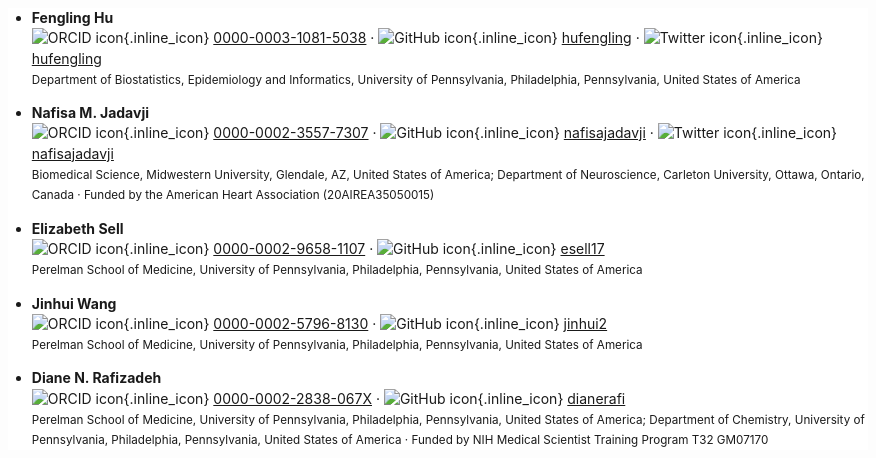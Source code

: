 + **Fengling Hu**<br>
    ![ORCID icon](images/orcid.svg){.inline_icon}
    [0000-0003-1081-5038](https://orcid.org/0000-0003-1081-5038)
    · ![GitHub icon](images/github.svg){.inline_icon}
    [hufengling](https://github.com/hufengling)
    · ![Twitter icon](images/twitter.svg){.inline_icon}
    [hufengling](https://twitter.com/hufengling)<br>
  <small>
     Department of Biostatistics, Epidemiology and Informatics, University of Pennsylvania, Philadelphia, Pennsylvania, United States of America
  </small>

+ **Nafisa M. Jadavji**<br>
    ![ORCID icon](images/orcid.svg){.inline_icon}
    [0000-0002-3557-7307](https://orcid.org/0000-0002-3557-7307)
    · ![GitHub icon](images/github.svg){.inline_icon}
    [nafisajadavji](https://github.com/nafisajadavji)
    · ![Twitter icon](images/twitter.svg){.inline_icon}
    [nafisajadavji](https://twitter.com/nafisajadavji)<br>
  <small>
     Biomedical Science, Midwestern University, Glendale, AZ, United States of America; Department of Neuroscience, Carleton University, Ottawa, Ontario, Canada
     · Funded by the American Heart Association (20AIREA35050015)
  </small>

+ **Elizabeth Sell**<br>
    ![ORCID icon](images/orcid.svg){.inline_icon}
    [0000-0002-9658-1107](https://orcid.org/0000-0002-9658-1107)
    · ![GitHub icon](images/github.svg){.inline_icon}
    [esell17](https://github.com/esell17)<br>
  <small>
     Perelman School of Medicine, University of Pennsylvania, Philadelphia, Pennsylvania, United States of America
  </small>

+ **Jinhui Wang**<br>
    ![ORCID icon](images/orcid.svg){.inline_icon}
    [0000-0002-5796-8130](https://orcid.org/0000-0002-5796-8130)
    · ![GitHub icon](images/github.svg){.inline_icon}
    [jinhui2](https://github.com/jinhui2)<br>
  <small>
     Perelman School of Medicine, University of Pennsylvania, Philadelphia, Pennsylvania, United States of America
  </small>

+ **Diane N. Rafizadeh**<br>
    ![ORCID icon](images/orcid.svg){.inline_icon}
    [0000-0002-2838-067X](https://orcid.org/0000-0002-2838-067X)
    · ![GitHub icon](images/github.svg){.inline_icon}
    [dianerafi](https://github.com/dianerafi)<br>
  <small>
     Perelman School of Medicine, University of Pennsylvania, Philadelphia, Pennsylvania, United States of America; Department of Chemistry, University of Pennsylvania, Philadelphia, Pennsylvania, United States of America
     · Funded by NIH Medical Scientist Training Program T32 GM07170
  </small>
